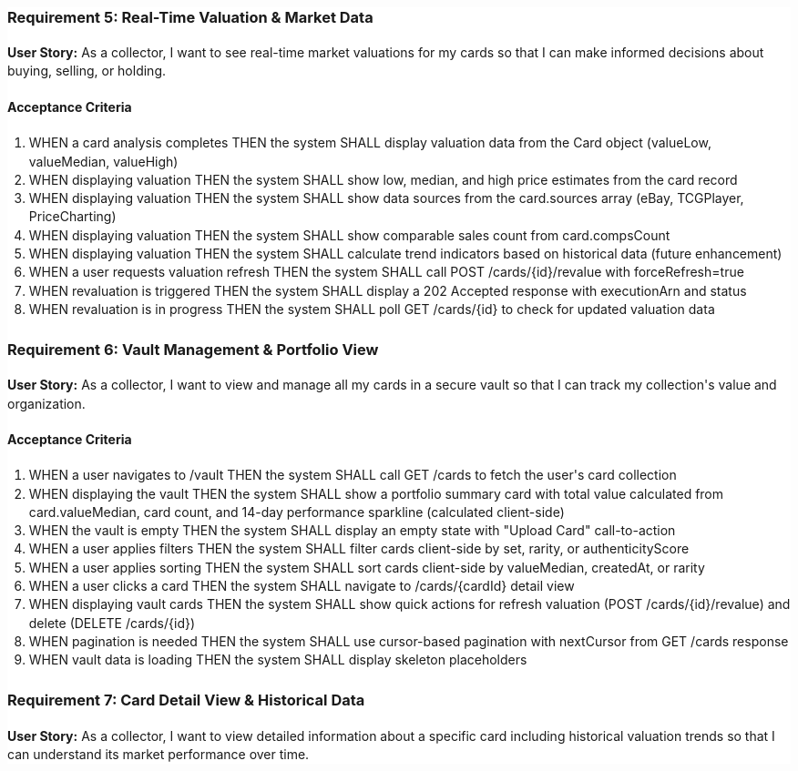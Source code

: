 ### Requirement 5: Real-Time Valuation & Market Data

**User Story:** As a collector, I want to see real-time market valuations for my cards so that I can make informed decisions about buying, selling, or holding.

#### Acceptance Criteria

1. WHEN a card analysis completes THEN the system SHALL display valuation data from the Card object (valueLow, valueMedian, valueHigh)
2. WHEN displaying valuation THEN the system SHALL show low, median, and high price estimates from the card record
3. WHEN displaying valuation THEN the system SHALL show data sources from the card.sources array (eBay, TCGPlayer, PriceCharting)
4. WHEN displaying valuation THEN the system SHALL show comparable sales count from card.compsCount
5. WHEN displaying valuation THEN the system SHALL calculate trend indicators based on historical data (future enhancement)
6. WHEN a user requests valuation refresh THEN the system SHALL call POST /cards/{id}/revalue with forceRefresh=true
7. WHEN revaluation is triggered THEN the system SHALL display a 202 Accepted response with executionArn and status
8. WHEN revaluation is in progress THEN the system SHALL poll GET /cards/{id} to check for updated valuation data

### Requirement 6: Vault Management & Portfolio View

**User Story:** As a collector, I want to view and manage all my cards in a secure vault so that I can track my collection's value and organization.

#### Acceptance Criteria

1. WHEN a user navigates to /vault THEN the system SHALL call GET /cards to fetch the user's card collection
2. WHEN displaying the vault THEN the system SHALL show a portfolio summary card with total value calculated from card.valueMedian, card count, and 14-day performance sparkline (calculated client-side)
3. WHEN the vault is empty THEN the system SHALL display an empty state with "Upload Card" call-to-action
4. WHEN a user applies filters THEN the system SHALL filter cards client-side by set, rarity, or authenticityScore
5. WHEN a user applies sorting THEN the system SHALL sort cards client-side by valueMedian, createdAt, or rarity
6. WHEN a user clicks a card THEN the system SHALL navigate to /cards/{cardId} detail view
7. WHEN displaying vault cards THEN the system SHALL show quick actions for refresh valuation (POST /cards/{id}/revalue) and delete (DELETE /cards/{id})
8. WHEN pagination is needed THEN the system SHALL use cursor-based pagination with nextCursor from GET /cards response
9. WHEN vault data is loading THEN the system SHALL display skeleton placeholders

### Requirement 7: Card Detail View & Historical Data

**User Story:** As a collector, I want to view detailed information about a specific card including historical valuation trends so that I can understand its market performance over time.

